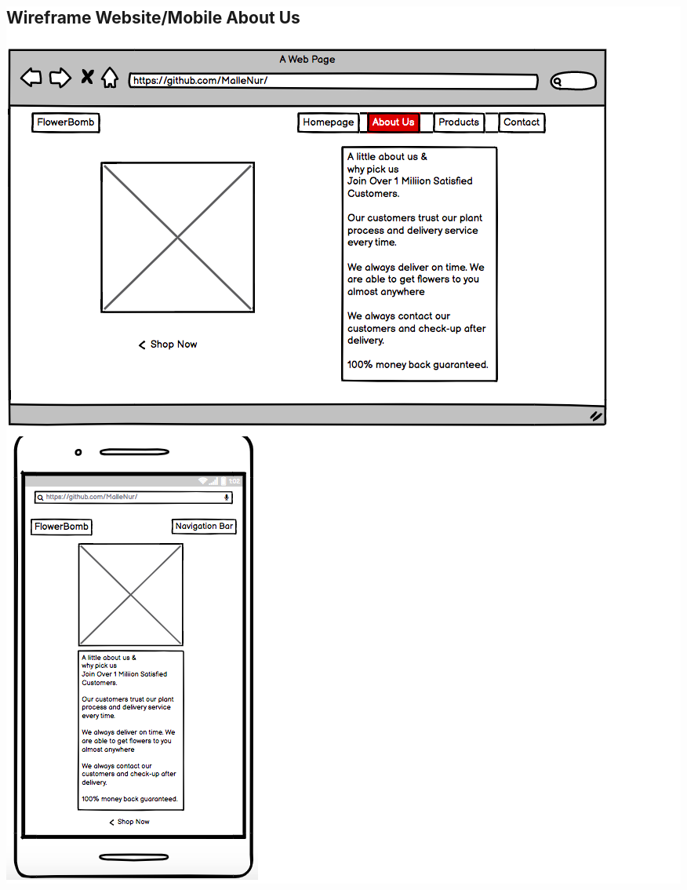 ## Wireframe Website/Mobile About Us

![](assets/images/AboutUs-website1.png)
![](assets/images/AboutUs-mobile1.png)
